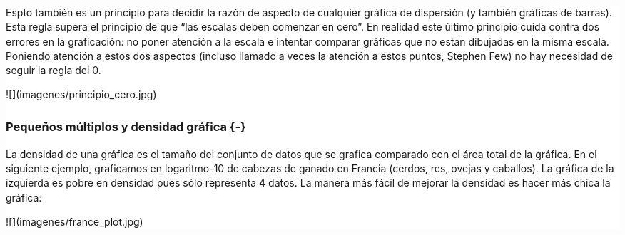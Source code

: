 Espto también es un principio para decidir la razón de aspecto de cualquier 
gráfica de dispersión (y también gráficas de barras). Esta regla supera el 
principio de que “las escalas deben comenzar en cero”. En realidad este 
último principio cuida contra dos errores en la graficación: no poner atención a
la escala e intentar  comparar gráficas que no están dibujadas en la misma 
escala. Poniendo atención a estos dos aspectos (incluso llamado a veces la 
atención a estos puntos, Stephen Few) no hay necesidad de seguir la regla del $0$.

<div style= "width:400px">
![](imagenes/principio_cero.jpg)
</div>

<div style="clear:both"></div>


### Pequeños múltiplos y densidad gráfica {-}

La densidad de una gráfica es el tamaño del conjunto de datos que se grafica 
comparado con el área total de la gráfica. En el siguiente ejemplo, graficamos 
en logaritmo-10 de cabezas de ganado en Francia (cerdos, res, ovejas y 
caballos). La gráfica de la izquierda es pobre en densidad pues sólo representa 
$4$ datos. La manera más fácil de mejorar la densidad es hacer más chica la 
gráfica:

<div style= "width=450px">
![](imagenes/france_plot.jpg)
</div>
